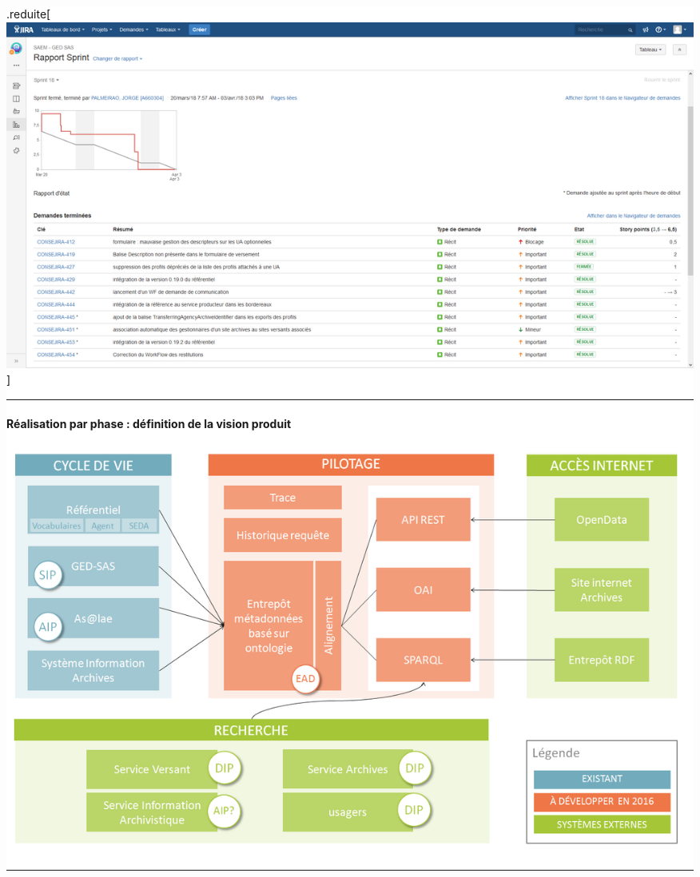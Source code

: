 .reduite[![rédaction user story](./images/rapportJIRA.png)]

---
#### Réalisation par phase : définition de la vision produit

![schéma vision produit](./images/vision2.png)

---